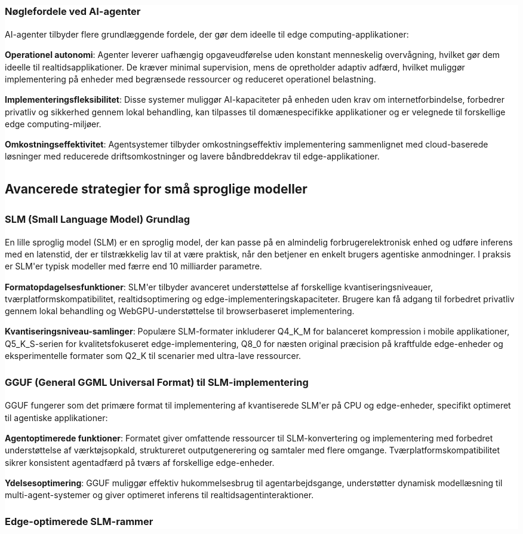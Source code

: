### Nøglefordele ved AI-agenter

AI-agenter tilbyder flere grundlæggende fordele, der gør dem ideelle til edge computing-applikationer:

**Operationel autonomi**: Agenter leverer uafhængig opgaveudførelse uden konstant menneskelig overvågning, hvilket gør dem ideelle til realtidsapplikationer. De kræver minimal supervision, mens de opretholder adaptiv adfærd, hvilket muliggør implementering på enheder med begrænsede ressourcer og reduceret operationel belastning.

**Implementeringsfleksibilitet**: Disse systemer muliggør AI-kapaciteter på enheden uden krav om internetforbindelse, forbedrer privatliv og sikkerhed gennem lokal behandling, kan tilpasses til domænespecifikke applikationer og er velegnede til forskellige edge computing-miljøer.

**Omkostningseffektivitet**: Agentsystemer tilbyder omkostningseffektiv implementering sammenlignet med cloud-baserede løsninger med reducerede driftsomkostninger og lavere båndbreddekrav til edge-applikationer.

## Avancerede strategier for små sproglige modeller

### SLM (Small Language Model) Grundlag

En lille sproglig model (SLM) er en sproglig model, der kan passe på en almindelig forbrugerelektronisk enhed og udføre inferens med en latenstid, der er tilstrækkelig lav til at være praktisk, når den betjener en enkelt brugers agentiske anmodninger. I praksis er SLM'er typisk modeller med færre end 10 milliarder parametre.

**Formatopdagelsesfunktioner**: SLM'er tilbyder avanceret understøttelse af forskellige kvantiseringsniveauer, tværplatformskompatibilitet, realtidsoptimering og edge-implementeringskapaciteter. Brugere kan få adgang til forbedret privatliv gennem lokal behandling og WebGPU-understøttelse til browserbaseret implementering.

**Kvantiseringsniveau-samlinger**: Populære SLM-formater inkluderer Q4_K_M for balanceret kompression i mobile applikationer, Q5_K_S-serien for kvalitetsfokuseret edge-implementering, Q8_0 for næsten original præcision på kraftfulde edge-enheder og eksperimentelle formater som Q2_K til scenarier med ultra-lave ressourcer.

### GGUF (General GGML Universal Format) til SLM-implementering

GGUF fungerer som det primære format til implementering af kvantiserede SLM'er på CPU og edge-enheder, specifikt optimeret til agentiske applikationer:

**Agentoptimerede funktioner**: Formatet giver omfattende ressourcer til SLM-konvertering og implementering med forbedret understøttelse af værktøjsopkald, struktureret outputgenerering og samtaler med flere omgange. Tværplatformskompatibilitet sikrer konsistent agentadfærd på tværs af forskellige edge-enheder.

**Ydelsesoptimering**: GGUF muliggør effektiv hukommelsesbrug til agentarbejdsgange, understøtter dynamisk modellæsning til multi-agent-systemer og giver optimeret inferens til realtidsagentinteraktioner.

### Edge-optimerede SLM-rammer
